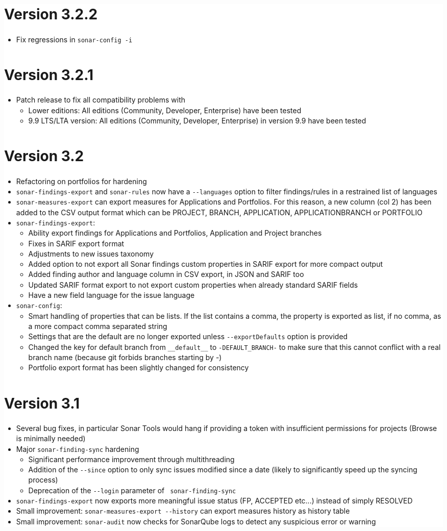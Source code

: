 
# Version 3.2.2

- Fix regressions in `sonar-config -i`

# Version 3.2.1

- Patch release to fix all compatibility problems with
  - Lower editions: All editions (Community, Developer, Enterprise) have been tested
  - 9.9 LTS/LTA version: All editions (Community, Developer, Enterprise) in version 9.9 have been tested

# Version 3.2

- Refactoring on portfolios for hardening
- `sonar-findings-export` and `sonar-rules` now have a `--languages` option to filter findings/rules in a restrained list of languages
- `sonar-measures-export` can export measures for Applications and Portfolios. For this reason, a new column (col 2) has been added to the CSV output format which can be PROJECT, BRANCH, APPLICATION, APPLICATIONBRANCH or PORTFOLIO
- `sonar-findings-export`:
  - Ability export findings for Applications and Portfolios, Application and Project branches
  - Fixes in SARIF export format
  - Adjustments to new issues taxonomy
  - Added option to not export all Sonar findings custom properties in SARIF export for more compact output
  - Added finding author and language column in CSV export, in JSON and SARIF too
  - Updated SARIF format export to not export custom properties when already standard SARIF fields
  - Have a new field language for the issue language
- `sonar-config`:
  - Smart handling of properties that can be lists. If the list contains a comma, the property
  is exported as list, if no comma, as a more compact comma separated string
  - Settings that are the default are no longer exported unless `--exportDefaults` option is provided
  - Changed the key for default branch from `__default__` to `-DEFAULT_BRANCH-` to make sure that this cannot conflict with a real branch name (because git forbids branches starting by -)
  - Portfolio export format has been slightly changed for consistency


# Version 3.1
  - Several bug fixes, in particular Sonar Tools would hang if providing a token with insufficient permissions for projects (Browse is minimally needed)
  - Major `sonar-finding-sync` hardening
    - Significant performance improvement through multithreading
    - Addition of the `--since` option to only sync issues modified since a date (likely to significantly speed up the syncing process)
    - Deprecation of the `--login` parameter of ` sonar-finding-sync`
  - `sonar-findings-export` now exports more meaningful issue status (FP, ACCEPTED etc...) instead of simply RESOLVED
  - Small improvement: `sonar-measures-export --history` can export measures history as history table
  - Small improvement: `sonar-audit` now checks for SonarQube logs to detect any suspicious error or warning
